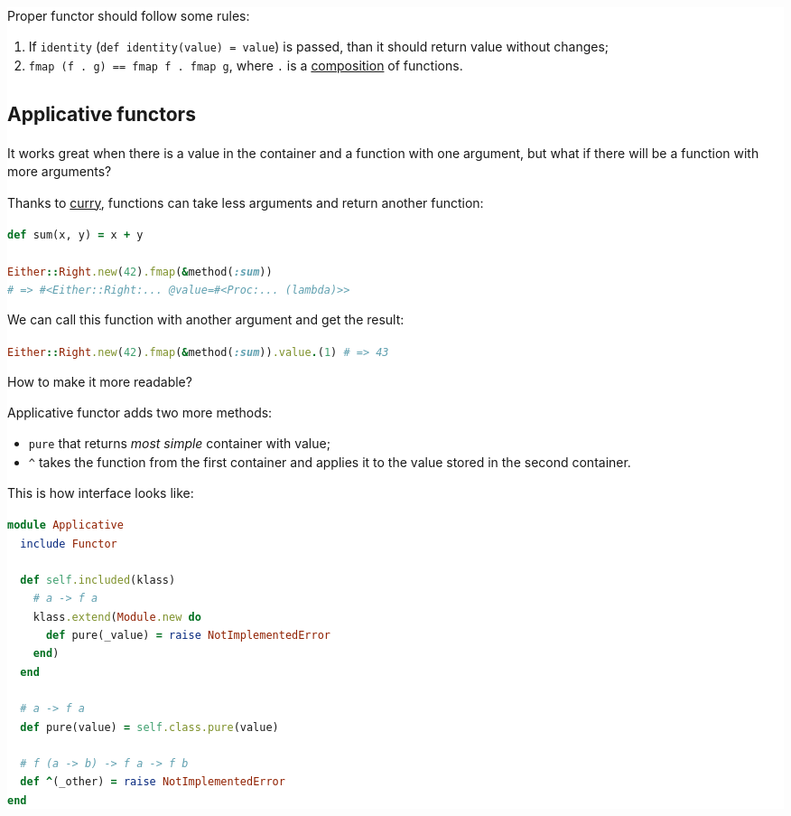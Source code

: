 Proper functor should follow some rules:

1. If `identity` (`def identity(value) = value`) is passed, than it should return value without changes;
2. `fmap (f . g) == fmap f . fmap g`, where `.` is a [composition](https://en.wikipedia.org/wiki/Function_composition_(computer_science)) of functions.

## Applicative functors

It works great when there is a value in the container and a function with one argument, but what if there will be a function with more arguments?

Thanks to [curry](https://www.rubydoc.info/stdlib/core/Method:curry), functions can take less arguments and return another function:

```ruby
def sum(x, y) = x + y

Either::Right.new(42).fmap(&method(:sum))
# => #<Either::Right:... @value=#<Proc:... (lambda)>>
```

We can call this function with another argument and get the result:

```ruby
Either::Right.new(42).fmap(&method(:sum)).value.(1) # => 43
```

How to make it more readable?

Applicative functor adds two more methods:

- `pure` that returns _most simple_ container with value;
- `^` takes the function from the first container and applies it to the value stored in the second container.

This is how interface looks like:

```ruby
module Applicative
  include Functor

  def self.included(klass)
    # a -> f a
    klass.extend(Module.new do
      def pure(_value) = raise NotImplementedError
    end)
  end

  # a -> f a
  def pure(value) = self.class.pure(value)

  # f (a -> b) -> f a -> f b
  def ^(_other) = raise NotImplementedError
end
```
